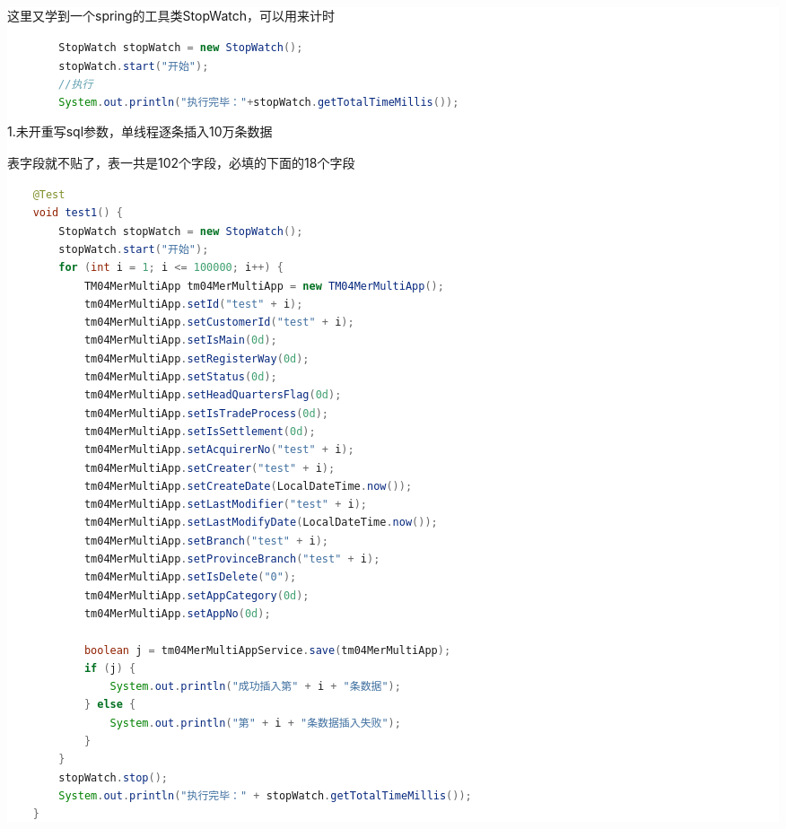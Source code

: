 这里又学到一个spring的工具类StopWatch，可以用来计时

~~~java
		StopWatch stopWatch = new StopWatch();
		stopWatch.start("开始");
		//执行
		System.out.println("执行完毕："+stopWatch.getTotalTimeMillis());
~~~





1.未开重写sql参数，单线程逐条插入10万条数据

表字段就不贴了，表一共是102个字段，必填的下面的18个字段

~~~java
	@Test
	void test1() {
		StopWatch stopWatch = new StopWatch();
		stopWatch.start("开始");
		for (int i = 1; i <= 100000; i++) {
			TM04MerMultiApp tm04MerMultiApp = new TM04MerMultiApp();
			tm04MerMultiApp.setId("test" + i);
			tm04MerMultiApp.setCustomerId("test" + i);
			tm04MerMultiApp.setIsMain(0d);
			tm04MerMultiApp.setRegisterWay(0d);
			tm04MerMultiApp.setStatus(0d);
			tm04MerMultiApp.setHeadQuartersFlag(0d);
			tm04MerMultiApp.setIsTradeProcess(0d);
			tm04MerMultiApp.setIsSettlement(0d);
			tm04MerMultiApp.setAcquirerNo("test" + i);
			tm04MerMultiApp.setCreater("test" + i);
			tm04MerMultiApp.setCreateDate(LocalDateTime.now());
			tm04MerMultiApp.setLastModifier("test" + i);
			tm04MerMultiApp.setLastModifyDate(LocalDateTime.now());
			tm04MerMultiApp.setBranch("test" + i);
			tm04MerMultiApp.setProvinceBranch("test" + i);
			tm04MerMultiApp.setIsDelete("0");
			tm04MerMultiApp.setAppCategory(0d);
			tm04MerMultiApp.setAppNo(0d);

			boolean j = tm04MerMultiAppService.save(tm04MerMultiApp);
			if (j) {
				System.out.println("成功插入第" + i + "条数据");
			} else {
				System.out.println("第" + i + "条数据插入失败");
			}
		}
		stopWatch.stop();
		System.out.println("执行完毕：" + stopWatch.getTotalTimeMillis());
	}
~~~
